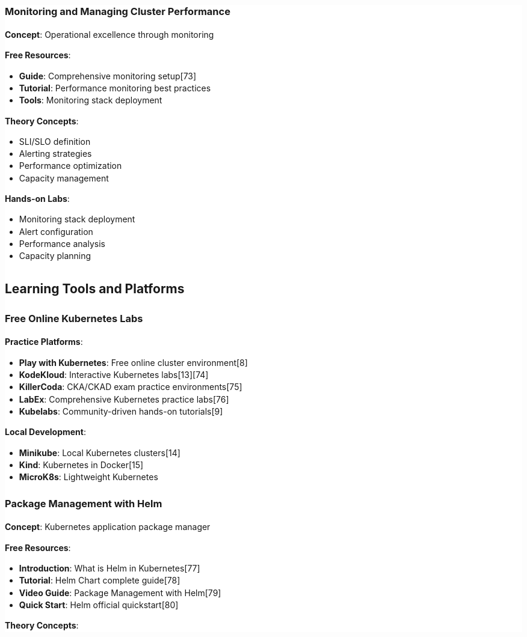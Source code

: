 
### Monitoring and Managing Cluster Performance

**Concept**: Operational excellence through monitoring

**Free Resources**:

- **Guide**: Comprehensive monitoring setup[73]
- **Tutorial**: Performance monitoring best practices
- **Tools**: Monitoring stack deployment

**Theory Concepts**:

- SLI/SLO definition
- Alerting strategies
- Performance optimization
- Capacity management

**Hands-on Labs**:

- Monitoring stack deployment
- Alert configuration
- Performance analysis
- Capacity planning


## Learning Tools and Platforms

### Free Online Kubernetes Labs

**Practice Platforms**:

- **Play with Kubernetes**: Free online cluster environment[8]
- **KodeKloud**: Interactive Kubernetes labs[13][74]
- **KillerCoda**: CKA/CKAD exam practice environments[75]
- **LabEx**: Comprehensive Kubernetes practice labs[76]
- **Kubelabs**: Community-driven hands-on tutorials[9]

**Local Development**:

- **Minikube**: Local Kubernetes clusters[14]
- **Kind**: Kubernetes in Docker[15]
- **MicroK8s**: Lightweight Kubernetes


### Package Management with Helm

**Concept**: Kubernetes application package manager

**Free Resources**:

- **Introduction**: What is Helm in Kubernetes[77]
- **Tutorial**: Helm Chart complete guide[78]
- **Video Guide**: Package Management with Helm[79]
- **Quick Start**: Helm official quickstart[80]

**Theory Concepts**:
